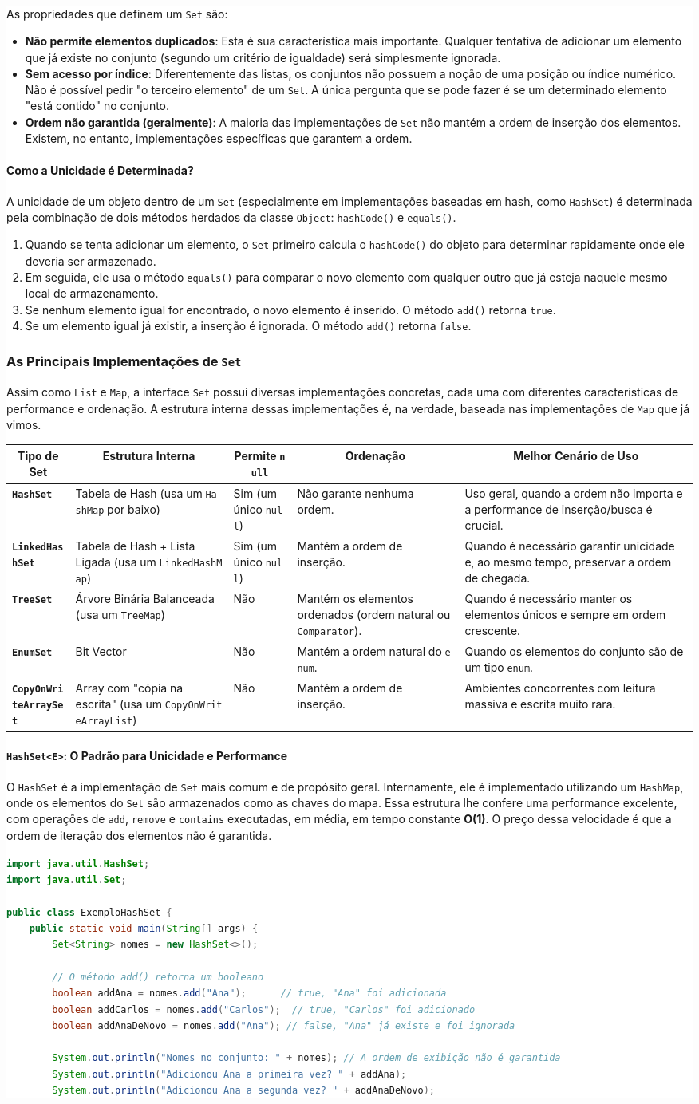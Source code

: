 As propriedades que definem um `Set` são:

- **Não permite elementos duplicados**: Esta é sua característica mais importante. Qualquer tentativa de adicionar um elemento que já existe no conjunto (segundo um critério de igualdade) será simplesmente ignorada.
- **Sem acesso por índice**: Diferentemente das listas, os conjuntos não possuem a noção de uma posição ou índice numérico. Não é possível pedir "o terceiro elemento" de um `Set`. A única pergunta que se pode fazer é se um determinado elemento "está contido" no conjunto.
- **Ordem não garantida (geralmente)**: A maioria das implementações de `Set` não mantém a ordem de inserção dos elementos. Existem, no entanto, implementações específicas que garantem a ordem.

#### Como a Unicidade é Determinada?

A unicidade de um objeto dentro de um `Set` (especialmente em implementações baseadas em hash, como `HashSet`) é determinada pela combinação de dois métodos herdados da classe `Object`: `hashCode()` e `equals()`.

1. Quando se tenta adicionar um elemento, o `Set` primeiro calcula o `hashCode()` do objeto para determinar rapidamente onde ele deveria ser armazenado.
2. Em seguida, ele usa o método `equals()` para comparar o novo elemento com qualquer outro que já esteja naquele mesmo local de armazenamento.
3. Se nenhum elemento igual for encontrado, o novo elemento é inserido. O método `add()` retorna `true`.
4. Se um elemento igual já existir, a inserção é ignorada. O método `add()` retorna `false`.

### As Principais Implementações de `Set`

Assim como `List` e `Map`, a interface `Set` possui diversas implementações concretas, cada uma com diferentes características de performance e ordenação. A estrutura interna dessas implementações é, na verdade, baseada nas implementações de `Map` que já vimos.

| Tipo de Set               | Estrutura Interna                                            | Permite `null`        | Ordenação                                                      | Melhor Cenário de Uso                                                                   |
| ------------------------- | ------------------------------------------------------------ | --------------------- | -------------------------------------------------------------- | --------------------------------------------------------------------------------------- |
| **`HashSet`**             | Tabela de Hash (usa um `HashMap` por baixo)                  | Sim (um único `null`) | Não garante nenhuma ordem.                                     | Uso geral, quando a ordem não importa e a performance de inserção/busca é crucial.      |
| **`LinkedHashSet`**       | Tabela de Hash + Lista Ligada (usa um `LinkedHashMap`)       | Sim (um único `null`) | Mantém a ordem de inserção.                                    | Quando é necessário garantir unicidade e, ao mesmo tempo, preservar a ordem de chegada. |
| **`TreeSet`**             | Árvore Binária Balanceada (usa um `TreeMap`)                 | Não                   | Mantém os elementos ordenados (ordem natural ou `Comparator`). | Quando é necessário manter os elementos únicos e sempre em ordem crescente.             |
| **`EnumSet`**             | Bit Vector                                                   | Não                   | Mantém a ordem natural do `enum`.                              | Quando os elementos do conjunto são de um tipo `enum`.                                  |
| **`CopyOnWriteArraySet`** | Array com "cópia na escrita" (usa um `CopyOnWriteArrayList`) | Não                   | Mantém a ordem de inserção.                                    | Ambientes concorrentes com leitura massiva e escrita muito rara.                        |

#### `HashSet<E>`: O Padrão para Unicidade e Performance

O `HashSet` é a implementação de `Set` mais comum e de propósito geral. Internamente, ele é implementado utilizando um `HashMap`, onde os elementos do `Set` são armazenados como as chaves do mapa. Essa estrutura lhe confere uma performance excelente, com operações de `add`, `remove` e `contains` executadas, em média, em tempo constante **O(1)**. O preço dessa velocidade é que a ordem de iteração dos elementos não é garantida.

```java
import java.util.HashSet;
import java.util.Set;

public class ExemploHashSet {
    public static void main(String[] args) {
        Set<String> nomes = new HashSet<>();

        // O método add() retorna um booleano
        boolean addAna = nomes.add("Ana");      // true, "Ana" foi adicionada
        boolean addCarlos = nomes.add("Carlos");  // true, "Carlos" foi adicionado
        boolean addAnaDeNovo = nomes.add("Ana"); // false, "Ana" já existe e foi ignorada

        System.out.println("Nomes no conjunto: " + nomes); // A ordem de exibição não é garantida
        System.out.println("Adicionou Ana a primeira vez? " + addAna);
        System.out.println("Adicionou Ana a segunda vez? " + addAnaDeNovo);
```